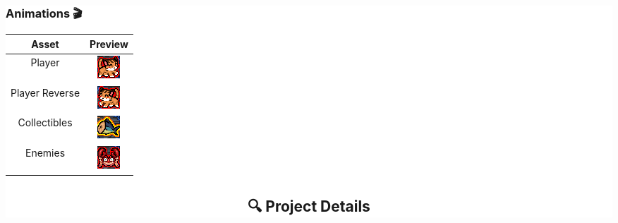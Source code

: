 ### Animations 🎬
| Asset | Preview |
|:-----:|:-------:|
| Player | <img src=".assets/player_animation.gif" width="32px"/> |
| Player Reverse | <img src=".assets/player_reverse_animation.gif" width="32px"/> |
| Collectibles | <img src=".assets/collectible_animation.gif" width="32px"/> |
| Enemies | <img src=".assets/enemy_animation.gif" width="32px"/> |

</div>

<div align="center">

## 🔍 Project Details

</div>

<div align="center">